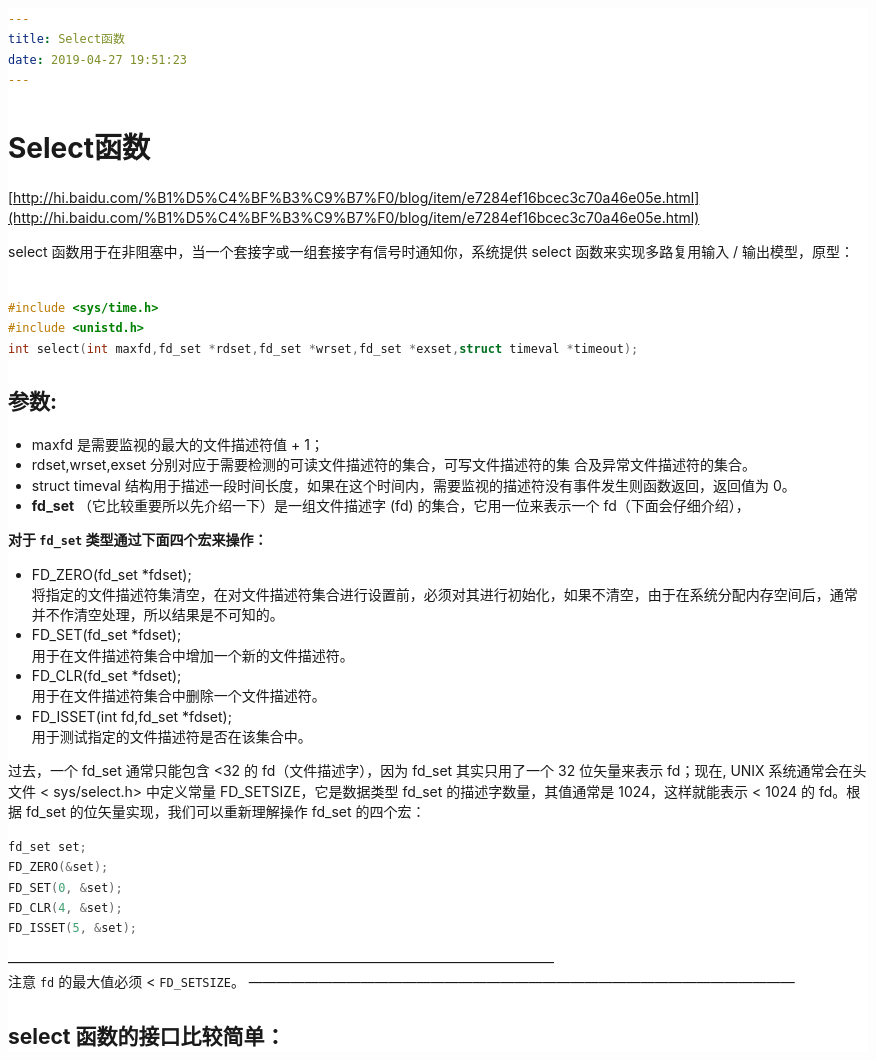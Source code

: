 ```yaml
---
title: Select函数
date: 2019-04-27 19:51:23
---
```



# Select函数
[http://hi.baidu.com/%B1%D5%C4%BF%B3%C9%B7%F0/blog/item/e7284ef16bcec3c70a46e05e.html](http://hi.baidu.com/%B1%D5%C4%BF%B3%C9%B7%F0/blog/item/e7284ef16bcec3c70a46e05e.html)

select 函数用于在非阻塞中，当一个套接字或一组套接字有信号时通知你，系统提供 select 函数来实现多路复用输入 / 输出模型，原型：       

```c
#include <sys/time.h>        
#include <unistd.h>         
int select(int maxfd,fd_set *rdset,fd_set *wrset,fd_set *exset,struct timeval *timeout);
```

## 参数:
- maxfd 是需要监视的最大的文件描述符值 + 1；
- rdset,wrset,exset 分别对应于需要检测的可读文件描述符的集合，可写文件描述符的集 合及异常文件描述符的集合。
- struct timeval 结构用于描述一段时间长度，如果在这个时间内，需要监视的描述符没有事件发生则函数返回，返回值为 0。
- **fd_set** （它比较重要所以先介绍一下）是一组文件描述字 (fd) 的集合，它用一位来表示一个 fd（下面会仔细介绍），

**对于 `fd_set` 类型通过下面四个宏来操作：**
- FD_ZERO(fd_set *fdset);    
将指定的文件描述符集清空，在对文件描述符集合进行设置前，必须对其进行初始化，如果不清空，由于在系统分配内存空间后，通常并不作清空处理，所以结果是不可知的。    
- FD_SET(fd_set *fdset);   
用于在文件描述符集合中增加一个新的文件描述符。    
- FD_CLR(fd_set *fdset);    
用于在文件描述符集合中删除一个文件描述符。
- FD_ISSET(int fd,fd_set *fdset);   
用于测试指定的文件描述符是否在该集合中。

过去，一个 fd_set 通常只能包含 <32 的 fd（文件描述字），因为 fd_set 其实只用了一个 32 位矢量来表示 fd；现在, UNIX 系统通常会在头文件 < sys/select.h> 中定义常量 FD_SETSIZE，它是数据类型 fd_set 的描述字数量，其值通常是 1024，这样就能表示 < 1024 的 fd。根据 fd_set 的位矢量实现，我们可以重新理解操作 fd_set 的四个宏：

```c
fd_set set;    
FD_ZERO(&set);         
FD_SET(0, &set);       
FD_CLR(4, &set);         
FD_ISSET(5, &set);   
```

―――――――――――――――――――――――――――――――――――――――   
注意 `fd` 的最大值必须 < `FD_SETSIZE`。
―――――――――――――――――――――――――――――――――――――――

## select 函数的接口比较简单：
